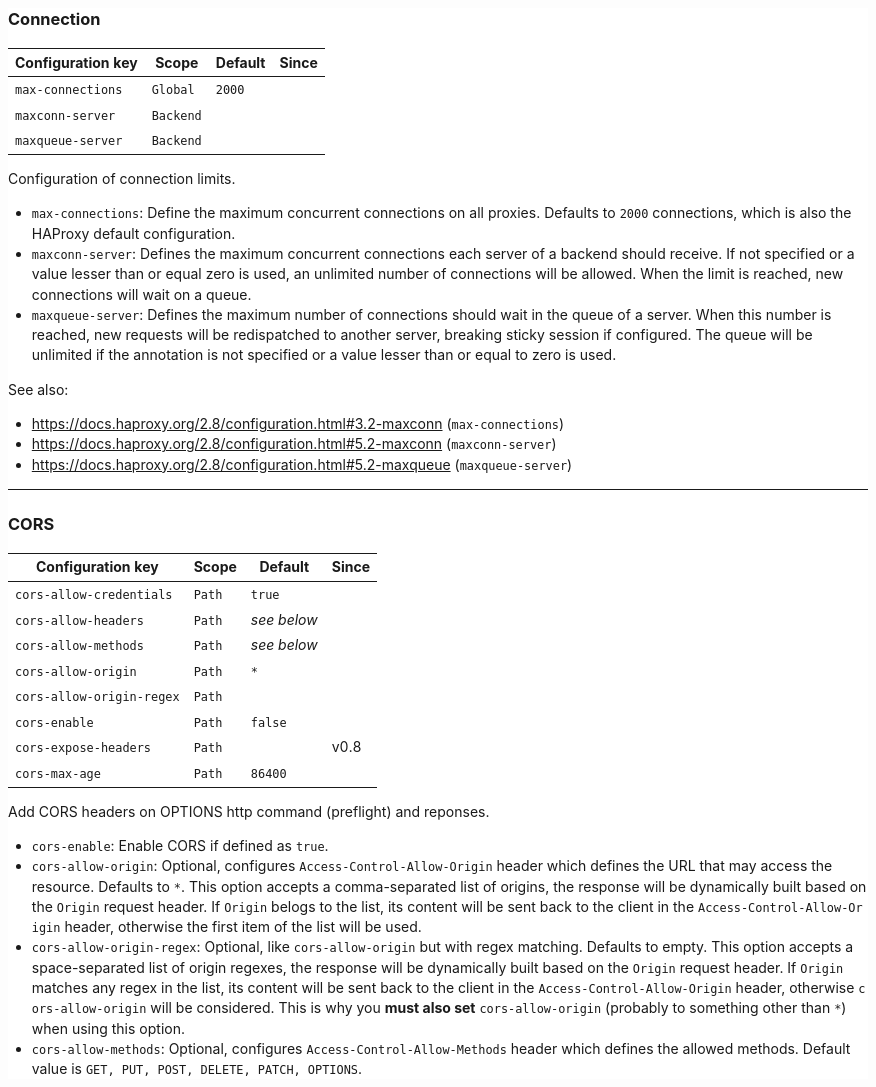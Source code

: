 
### Connection

| Configuration key | Scope     | Default | Since |
|-------------------|-----------|---------|-------|
| `max-connections` | `Global`  | `2000`  |       |
| `maxconn-server`  | `Backend` |         |       |
| `maxqueue-server` | `Backend` |         |       |

Configuration of connection limits.

* `max-connections`: Define the maximum concurrent connections on all proxies. Defaults to `2000` connections, which is also the HAProxy default configuration.
* `maxconn-server`: Defines the maximum concurrent connections each server of a backend should receive. If not specified or a value lesser than or equal zero is used, an unlimited number of connections will be allowed. When the limit is reached, new connections will wait on a queue.
* `maxqueue-server`: Defines the maximum number of connections should wait in the queue of a server. When this number is reached, new requests will be redispatched to another server, breaking sticky session if configured. The queue will be unlimited if the annotation is not specified or a value lesser than or equal to zero is used.

See also:

* https://docs.haproxy.org/2.8/configuration.html#3.2-maxconn (`max-connections`)
* https://docs.haproxy.org/2.8/configuration.html#5.2-maxconn (`maxconn-server`)
* https://docs.haproxy.org/2.8/configuration.html#5.2-maxqueue (`maxqueue-server`)

---

### CORS

| Configuration key        | Scope  | Default      | Since |
|--------------------------|--------|--------------|-------|
| `cors-allow-credentials` | `Path` | `true`       |       |
| `cors-allow-headers`     | `Path` | *see below*  |       |
| `cors-allow-methods`     | `Path` | *see below*  |       |
| `cors-allow-origin`      | `Path` | `*`          |       |
| `cors-allow-origin-regex`| `Path` |              |       |
| `cors-enable`            | `Path` | `false`      |       |
| `cors-expose-headers`    | `Path` |              | v0.8  |
| `cors-max-age`           | `Path` | `86400`      |       |

Add CORS headers on OPTIONS http command (preflight) and reponses.

* `cors-enable`: Enable CORS if defined as `true`.
* `cors-allow-origin`: Optional, configures `Access-Control-Allow-Origin` header which defines the URL that may access the resource. Defaults to `*`. This option accepts a comma-separated list of origins, the response will be dynamically built based on the `Origin` request header. If `Origin` belogs to the list, its content will be sent back to the client in the `Access-Control-Allow-Origin` header, otherwise the first item of the list will be used.
* `cors-allow-origin-regex`: Optional, like `cors-allow-origin` but with regex matching. Defaults to empty. This option accepts a space-separated list of origin regexes, the response will be dynamically built based on the `Origin` request header. If `Origin` matches any regex in the list, its content will be sent back to the client in the `Access-Control-Allow-Origin` header, otherwise `cors-allow-origin` will be considered. This is why you **must also set** `cors-allow-origin` (probably to something other than `*`) when using this option.
* `cors-allow-methods`: Optional, configures `Access-Control-Allow-Methods` header which defines the allowed methods. Default value is `GET, PUT, POST, DELETE, PATCH, OPTIONS`.